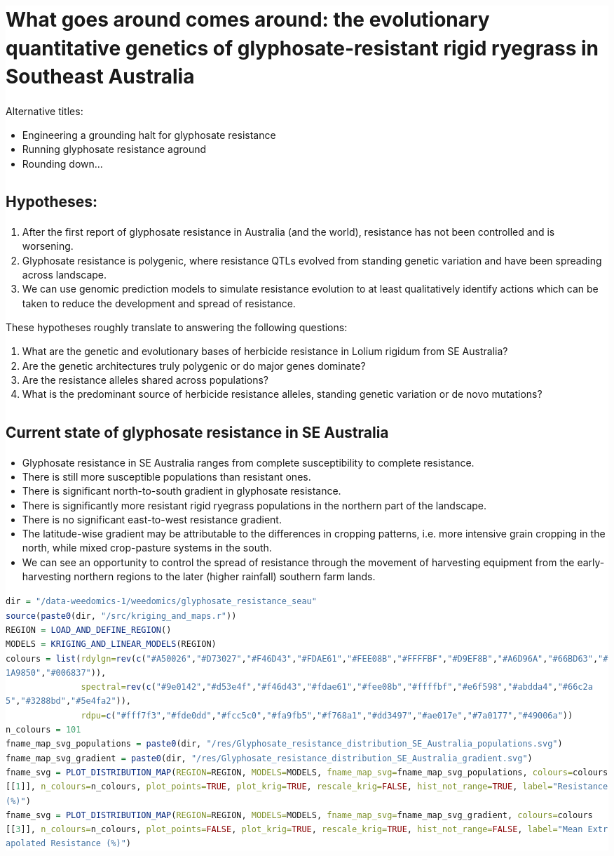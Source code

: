 # What goes around comes around: the evolutionary quantitative genetics of glyphosate-resistant rigid ryegrass in Southeast Australia

Alternative titles: 
- Engineering a grounding halt for glyphosate resistance 
- Running glyphosate resistance aground
- Rounding down...


## Hypotheses:
1. After the first report of glyphosate resistance in Australia (and the world), resistance has not been controlled and is worsening.
2. Glyphosate resistance is polygenic, where resistance QTLs evolved from standing genetic variation and have been spreading across landscape.
3. We can use genomic prediction models to simulate resistance evolution to at least qualitatively identify actions which can be taken to reduce the development and spread of resistance.

These hypotheses roughly translate to answering the following questions:
1. What are the genetic and evolutionary bases of herbicide resistance in Lolium rigidum from SE Australia?
2. Are the genetic architectures truly polygenic or do major genes dominate?
3. Are the resistance alleles shared across populations?
4. What is the predominant source of herbicide resistance alleles, standing genetic variation or de novo mutations?

## Current state of glyphosate resistance in SE Australia

- Glyphosate resistance in SE Australia ranges from complete susceptibility to complete resistance.
- There is still more susceptible populations than resistant ones.
- There is significant north-to-south gradient in glyphosate resistance.
- There is significantly more resistant rigid ryegrass populations in the northern part of the landscape.
- There is no significant east-to-west resistance gradient.
- The latitude-wise gradient may be attributable to the differences in cropping patterns, i.e. more intensive grain cropping in the north, while mixed crop-pasture systems in the south.
- We can see an opportunity to control the spread of resistance through the movement of harvesting equipment from the early-harvesting northern regions to the later (higher rainfall) southern farm lands.

```R
dir = "/data-weedomics-1/weedomics/glyphosate_resistance_seau"
source(paste0(dir, "/src/kriging_and_maps.r"))
REGION = LOAD_AND_DEFINE_REGION()
MODELS = KRIGING_AND_LINEAR_MODELS(REGION)
colours = list(rdylgn=rev(c("#A50026","#D73027","#F46D43","#FDAE61","#FEE08B","#FFFFBF","#D9EF8B","#A6D96A","#66BD63","#1A9850","#006837")),
               spectral=rev(c("#9e0142","#d53e4f","#f46d43","#fdae61","#fee08b","#ffffbf","#e6f598","#abdda4","#66c2a5","#3288bd","#5e4fa2")),
               rdpu=c("#fff7f3","#fde0dd","#fcc5c0","#fa9fb5","#f768a1","#dd3497","#ae017e","#7a0177","#49006a"))
n_colours = 101
fname_map_svg_populations = paste0(dir, "/res/Glyphosate_resistance_distribution_SE_Australia_populations.svg")
fname_map_svg_gradient = paste0(dir, "/res/Glyphosate_resistance_distribution_SE_Australia_gradient.svg")
fname_svg = PLOT_DISTRIBUTION_MAP(REGION=REGION, MODELS=MODELS, fname_map_svg=fname_map_svg_populations, colours=colours[[1]], n_colours=n_colours, plot_points=TRUE, plot_krig=TRUE, rescale_krig=FALSE, hist_not_range=TRUE, label="Resistance (%)")
fname_svg = PLOT_DISTRIBUTION_MAP(REGION=REGION, MODELS=MODELS, fname_map_svg=fname_map_svg_gradient, colours=colours[[3]], n_colours=n_colours, plot_points=FALSE, plot_krig=TRUE, rescale_krig=TRUE, hist_not_range=FALSE, label="Mean Extrapolated Resistance (%)")
```
